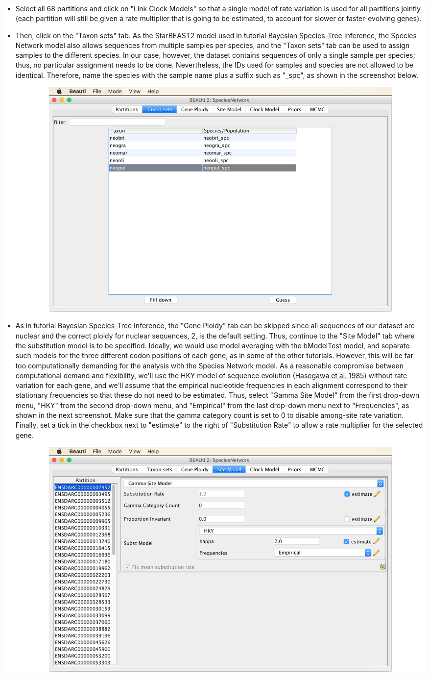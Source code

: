 * Select all 68 partitions and click on "Link Clock Models" so that a single model of rate variation is used for all partitions jointly (each partition will still be given a rate multiplier that is going to be estimated, to account for slower or faster-evolving genes).

* Then, click on the "Taxon sets" tab. As the StarBEAST2 model used in tutorial [Bayesian Species-Tree Inference](../bayesian_species_tree_inference/README.md), the Species Network model also allows sequences from multiple samples per species, and the "Taxon sets" tab can be used to assign samples to the different species. In our case, however, the dataset contains sequences of only a single sample per species; thus, no particular assignment needs to be done. Nevertheless, the IDs used for samples and species are not allowed to be identical. Therefore, name the species with the sample name plus a suffix such as "\_spc", as shown in the screenshot below.<p align="center"><img src="img/beauti4.png" alt="BEAUti"  width="700"></p>

* As in tutorial [Bayesian Species-Tree Inference](../bayesian_species_tree_inference/README.md), the "Gene Ploidy" tab can be skipped since all sequences of our dataset are nuclear and the correct ploidy for nuclear sequences, 2, is the default setting. Thus, continue to the "Site Model" tab where the substitution model is to be specified. Ideally, we would use model averaging with the bModelTest model, and separate such models for the three different codon positions of each gene, as in some of the other tutorials. However, this will be far too computationally demanding for the analysis with the Species Network model. As a reasonable compromise between computational demand and flexibility, we'll use the HKY model of sequence evolution ([Hasegawa et al. 1985](https://link.springer.com/article/10.1007/BF02101694)) without rate variation for each gene, and we'll assume that the empirical nucleotide frequencies in each alignment correspond to their stationary frequencies so that these do not need to be estimated. Thus, select "Gamma Site Model" from the first drop-down menu, "HKY" from the second drop-down menu, and "Empirical" from the last drop-down menu next to "Frequencies", as shown in the next screenshot. Make sure that the gamma category count is set to 0 to disable among-site rate variation. Finally, set a tick in the checkbox next to "estimate" to the right of "Substitution Rate" to allow a rate multiplier for the selected gene.<p align="center"><img src="img/beauti5.png" alt="BEAUti"  width="700"></p>
